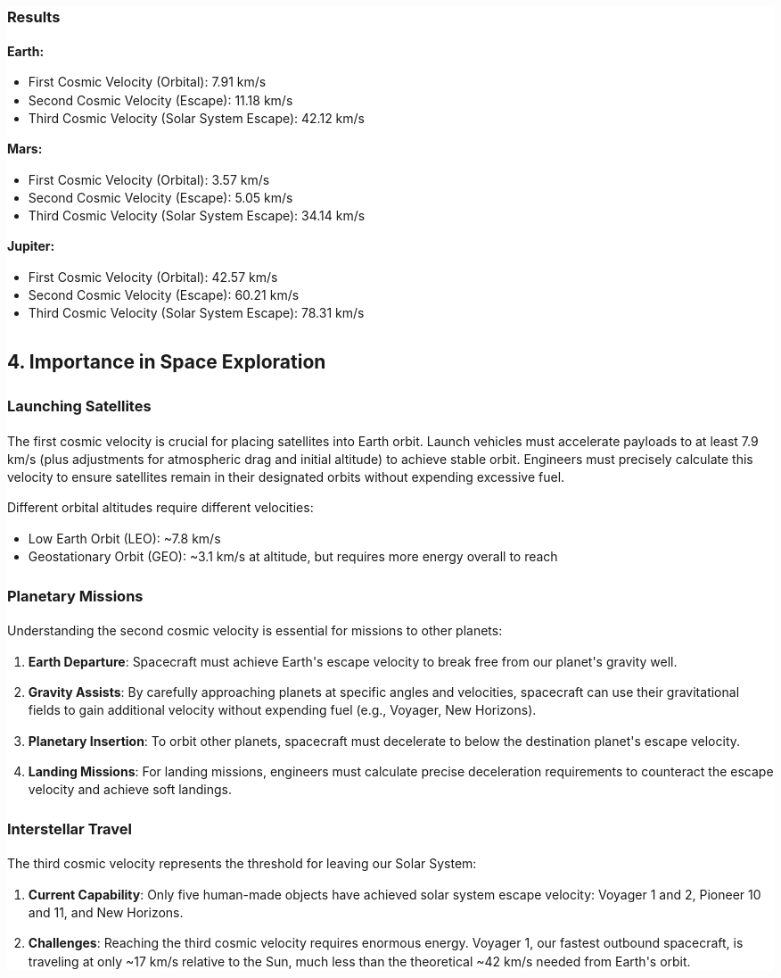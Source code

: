 ### Results

**Earth:**
- First Cosmic Velocity (Orbital): 7.91 km/s
- Second Cosmic Velocity (Escape): 11.18 km/s
- Third Cosmic Velocity (Solar System Escape): 42.12 km/s

**Mars:**
- First Cosmic Velocity (Orbital): 3.57 km/s
- Second Cosmic Velocity (Escape): 5.05 km/s
- Third Cosmic Velocity (Solar System Escape): 34.14 km/s

**Jupiter:**
- First Cosmic Velocity (Orbital): 42.57 km/s
- Second Cosmic Velocity (Escape): 60.21 km/s
- Third Cosmic Velocity (Solar System Escape): 78.31 km/s

## 4. Importance in Space Exploration

### Launching Satellites
The first cosmic velocity is crucial for placing satellites into Earth orbit. Launch vehicles must accelerate payloads to at least 7.9 km/s (plus adjustments for atmospheric drag and initial altitude) to achieve stable orbit. Engineers must precisely calculate this velocity to ensure satellites remain in their designated orbits without expending excessive fuel.

Different orbital altitudes require different velocities:
- Low Earth Orbit (LEO): ~7.8 km/s
- Geostationary Orbit (GEO): ~3.1 km/s at altitude, but requires more energy overall to reach

### Planetary Missions
Understanding the second cosmic velocity is essential for missions to other planets:

1. **Earth Departure**: Spacecraft must achieve Earth's escape velocity to break free from our planet's gravity well.

2. **Gravity Assists**: By carefully approaching planets at specific angles and velocities, spacecraft can use their gravitational fields to gain additional velocity without expending fuel (e.g., Voyager, New Horizons).

3. **Planetary Insertion**: To orbit other planets, spacecraft must decelerate to below the destination planet's escape velocity.

4. **Landing Missions**: For landing missions, engineers must calculate precise deceleration requirements to counteract the escape velocity and achieve soft landings.

### Interstellar Travel
The third cosmic velocity represents the threshold for leaving our Solar System:

1. **Current Capability**: Only five human-made objects have achieved solar system escape velocity: Voyager 1 and 2, Pioneer 10 and 11, and New Horizons.

2. **Challenges**: Reaching the third cosmic velocity requires enormous energy. Voyager 1, our fastest outbound spacecraft, is traveling at only ~17 km/s relative to the Sun, much less than the theoretical ~42 km/s needed from Earth's orbit.
